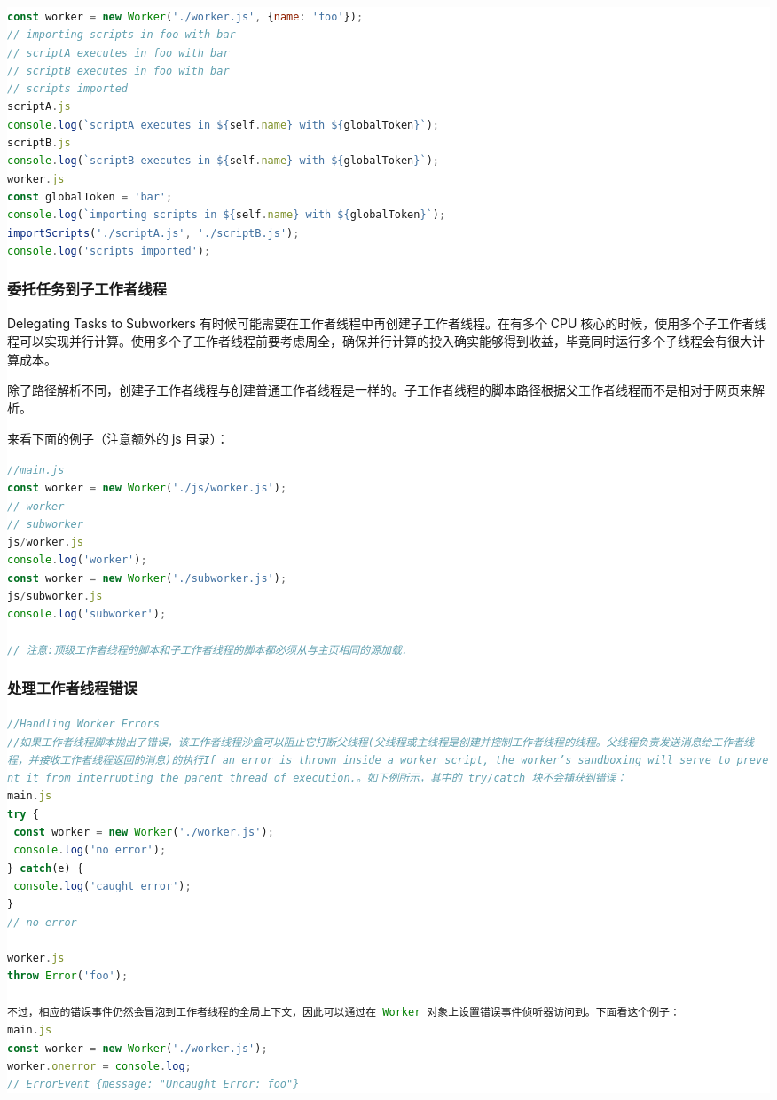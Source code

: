 ```js
const worker = new Worker('./worker.js', {name: 'foo'}); 
// importing scripts in foo with bar 
// scriptA executes in foo with bar 
// scriptB executes in foo with bar 
// scripts imported 
scriptA.js
console.log(`scriptA executes in ${self.name} with ${globalToken}`); 
scriptB.js
console.log(`scriptB executes in ${self.name} with ${globalToken}`); 
worker.js
const globalToken = 'bar'; 
console.log(`importing scripts in ${self.name} with ${globalToken}`); 
importScripts('./scriptA.js', './scriptB.js'); 
console.log('scripts imported'); 
```

### 委托任务到子工作者线程

Delegating Tasks to Subworkers
有时候可能需要在工作者线程中再创建子工作者线程。在有多个 CPU 核心的时候，使用多个子工作者线程可以实现并行计算。使用多个子工作者线程前要考虑周全，确保并行计算的投入确实能够得到收益，毕竟同时运行多个子线程会有很大计算成本。

除了路径解析不同，创建子工作者线程与创建普通工作者线程是一样的。子工作者线程的脚本路径根据父工作者线程而不是相对于网页来解析。

来看下面的例子（注意额外的 js 目录）：

```js
//main.js
const worker = new Worker('./js/worker.js'); 
// worker 
// subworker 
js/worker.js
console.log('worker'); 
const worker = new Worker('./subworker.js'); 
js/subworker.js
console.log('subworker'); 

// 注意:顶级工作者线程的脚本和子工作者线程的脚本都必须从与主页相同的源加载.
```

### 处理工作者线程错误

```js
//Handling Worker Errors
//如果工作者线程脚本抛出了错误，该工作者线程沙盒可以阻止它打断父线程(父线程或主线程是创建并控制工作者线程的线程。父线程负责发送消息给工作者线程，并接收工作者线程返回的消息)的执行If an error is thrown inside a worker script, the worker’s sandboxing will serve to prevent it from interrupting the parent thread of execution.。如下例所示，其中的 try/catch 块不会捕获到错误：
main.js
try { 
 const worker = new Worker('./worker.js'); 
 console.log('no error'); 
} catch(e) { 
 console.log('caught error'); 
} 
// no error

worker.js
throw Error('foo'); 

不过，相应的错误事件仍然会冒泡到工作者线程的全局上下文，因此可以通过在 Worker 对象上设置错误事件侦听器访问到。下面看这个例子：
main.js
const worker = new Worker('./worker.js'); 
worker.onerror = console.log; 
// ErrorEvent {message: "Uncaught Error: foo"} 

```